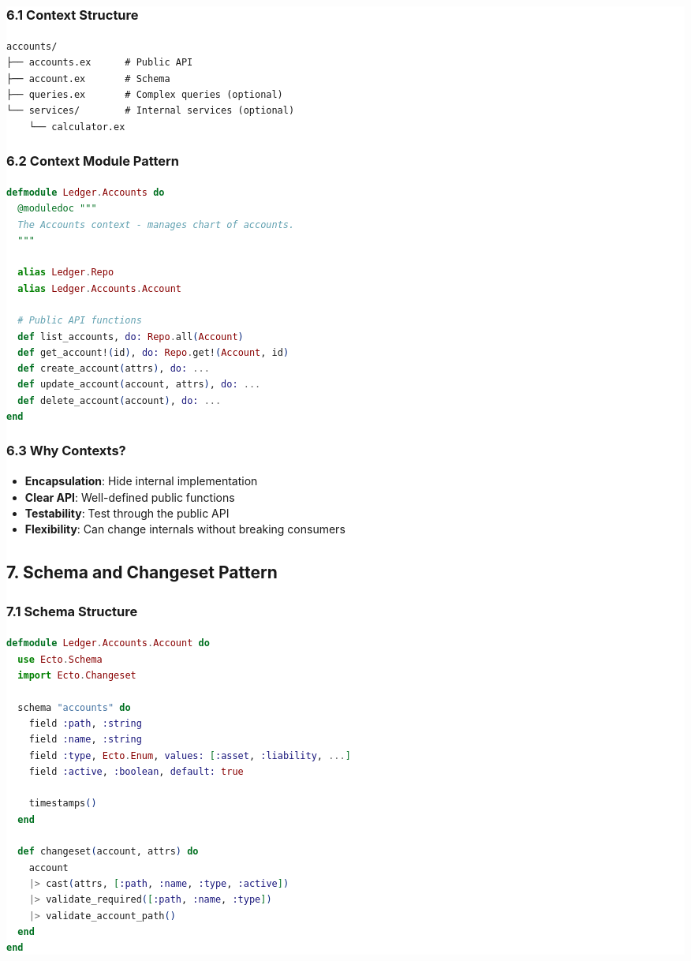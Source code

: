 ### 6.1 Context Structure
```
accounts/
├── accounts.ex      # Public API
├── account.ex       # Schema
├── queries.ex       # Complex queries (optional)
└── services/        # Internal services (optional)
    └── calculator.ex
```

### 6.2 Context Module Pattern
```elixir
defmodule Ledger.Accounts do
  @moduledoc """
  The Accounts context - manages chart of accounts.
  """

  alias Ledger.Repo
  alias Ledger.Accounts.Account

  # Public API functions
  def list_accounts, do: Repo.all(Account)
  def get_account!(id), do: Repo.get!(Account, id)
  def create_account(attrs), do: ...
  def update_account(account, attrs), do: ...
  def delete_account(account), do: ...
end
```

### 6.3 Why Contexts?
- **Encapsulation**: Hide internal implementation
- **Clear API**: Well-defined public functions
- **Testability**: Test through the public API
- **Flexibility**: Can change internals without breaking consumers

## 7. Schema and Changeset Pattern

### 7.1 Schema Structure
```elixir
defmodule Ledger.Accounts.Account do
  use Ecto.Schema
  import Ecto.Changeset

  schema "accounts" do
    field :path, :string
    field :name, :string
    field :type, Ecto.Enum, values: [:asset, :liability, ...]
    field :active, :boolean, default: true

    timestamps()
  end

  def changeset(account, attrs) do
    account
    |> cast(attrs, [:path, :name, :type, :active])
    |> validate_required([:path, :name, :type])
    |> validate_account_path()
  end
end
```
